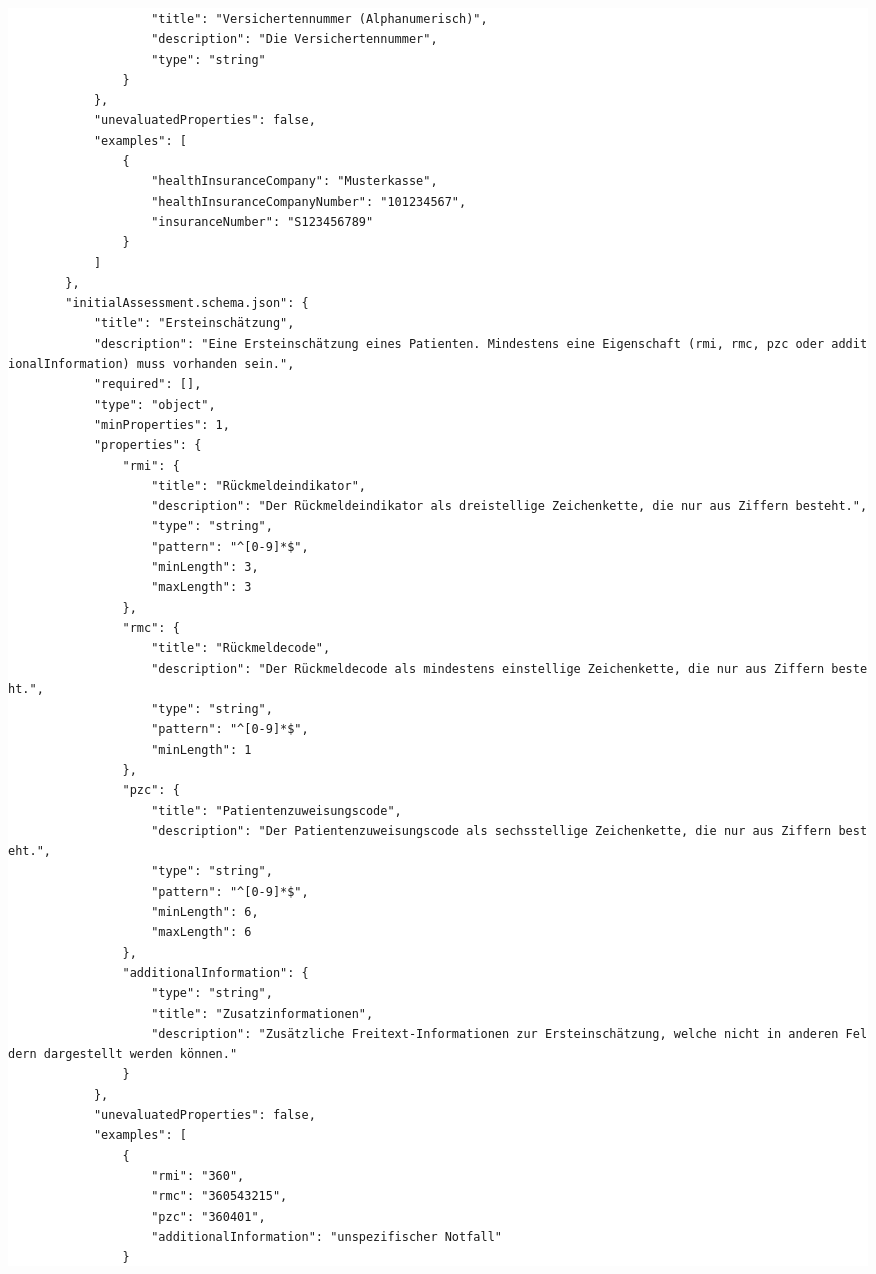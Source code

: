 ```
                    "title": "Versichertennummer (Alphanumerisch)",
                    "description": "Die Versichertennummer",
                    "type": "string"
                }
            },
            "unevaluatedProperties": false,
            "examples": [
                {
                    "healthInsuranceCompany": "Musterkasse",
                    "healthInsuranceCompanyNumber": "101234567",
                    "insuranceNumber": "S123456789"
                }
            ]
        },
        "initialAssessment.schema.json": {
            "title": "Ersteinschätzung",
            "description": "Eine Ersteinschätzung eines Patienten. Mindestens eine Eigenschaft (rmi, rmc, pzc oder additionalInformation) muss vorhanden sein.",
            "required": [],
            "type": "object",
            "minProperties": 1,
            "properties": {
                "rmi": {
                    "title": "Rückmeldeindikator",
                    "description": "Der Rückmeldeindikator als dreistellige Zeichenkette, die nur aus Ziffern besteht.",
                    "type": "string",
                    "pattern": "^[0-9]*$",
                    "minLength": 3,
                    "maxLength": 3
                },
                "rmc": {
                    "title": "Rückmeldecode",
                    "description": "Der Rückmeldecode als mindestens einstellige Zeichenkette, die nur aus Ziffern besteht.",
                    "type": "string",
                    "pattern": "^[0-9]*$",
                    "minLength": 1
                },
                "pzc": {
                    "title": "Patientenzuweisungscode",
                    "description": "Der Patientenzuweisungscode als sechsstellige Zeichenkette, die nur aus Ziffern besteht.",
                    "type": "string",
                    "pattern": "^[0-9]*$",
                    "minLength": 6,
                    "maxLength": 6
                },
                "additionalInformation": {
                    "type": "string",
                    "title": "Zusatzinformationen",
                    "description": "Zusätzliche Freitext-Informationen zur Ersteinschätzung, welche nicht in anderen Feldern dargestellt werden können."
                }
            },
            "unevaluatedProperties": false,
            "examples": [
                {
                    "rmi": "360",
                    "rmc": "360543215",
                    "pzc": "360401",
                    "additionalInformation": "unspezifischer Notfall"
                }
```